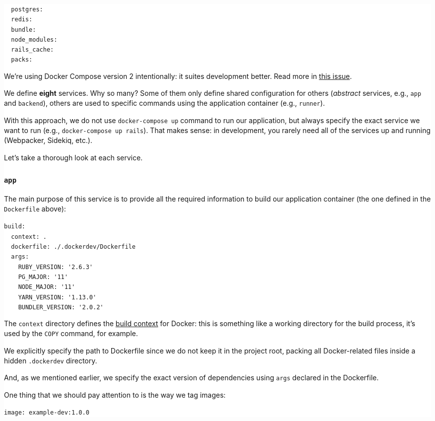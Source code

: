 ```
  postgres:
  redis:
  bundle:
  node_modules:
  rails_cache:
  packs:

```

We’re using Docker Compose version 2 intentionally: it suites development better. Read more in [this issue](https://github.com/docker/docker.github.io/pull/7593).

We define  **eight**  services. Why so many? Some of them only define shared configuration for others (_abstract_  services, e.g.,  `app`  and `backend`), others are used to specific commands using the application container (e.g.,  `runner`).

With this approach, we do not use  `docker-compose up`  command to run our application, but always specify the exact service we want to run (e.g.,  `docker-compose up rails`). That makes sense: in development, you rarely need all of the services up and running (Webpacker, Sidekiq, etc.).

Let’s take a thorough look at each service.

### `app`

The main purpose of this service is to provide all the required information to build our application container (the one defined in the `Dockerfile`  above):

```
build:
  context: .
  dockerfile: ./.dockerdev/Dockerfile
  args:
    RUBY_VERSION: '2.6.3'
    PG_MAJOR: '11'
    NODE_MAJOR: '11'
    YARN_VERSION: '1.13.0'
    BUNDLER_VERSION: '2.0.2'

```

The  `context`  directory defines the [build context](https://docs.docker.com/compose/compose-file/#context)  for Docker: this is something like a working directory for the build process, it’s used by the `COPY`  command, for example.

We explicitly specify the path to Dockerfile since we do not keep it in the project root, packing all Docker-related files inside a hidden  `.dockerdev`  directory.

And, as we mentioned earlier, we specify the exact version of dependencies using  `args`  declared in the Dockerfile.

One thing that we should pay attention to is the way we tag images:

```
image: example-dev:1.0.0

```
